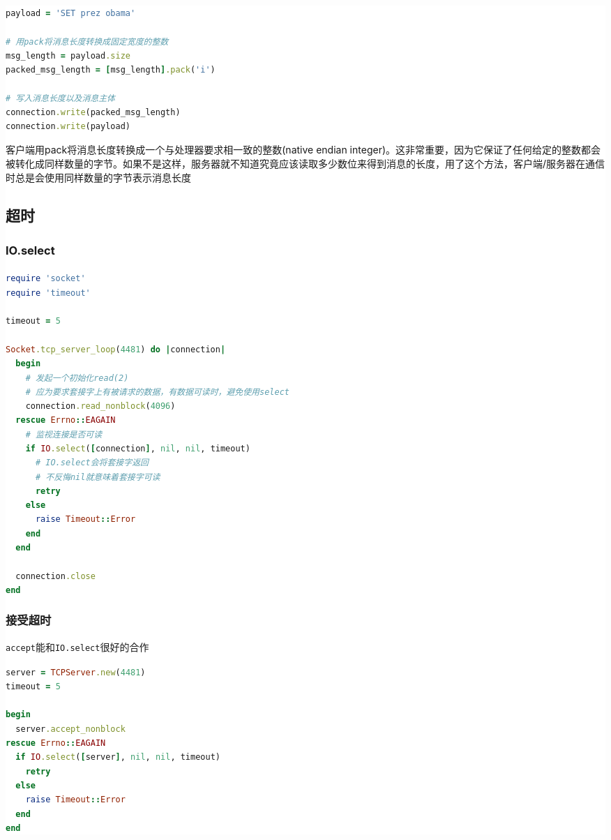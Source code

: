 ```ruby
payload = 'SET prez obama'

# 用pack将消息长度转换成固定宽度的整数
msg_length = payload.size
packed_msg_length = [msg_length].pack('i')

# 写入消息长度以及消息主体
connection.write(packed_msg_length)
connection.write(payload)
```
客户端用pack将消息长度转换成一个与处理器要求相一致的整数(native endian integer)。这非常重要，因为它保证了任何给定的整数都会被转化成同样数量的字节。如果不是这样，服务器就不知道究竟应该读取多少数位来得到消息的长度，用了这个方法，客户端/服务器在通信时总是会使用同样数量的字节表示消息长度  


## 超时
### IO.select
```ruby
require 'socket'
require 'timeout'

timeout = 5

Socket.tcp_server_loop(4481) do |connection|
  begin
    # 发起一个初始化read(2)
    # 应为要求套接字上有被请求的数据，有数据可读时，避免使用select
    connection.read_nonblock(4096)
  rescue Errno::EAGAIN
    # 监视连接是否可读
    if IO.select([connection], nil, nil, timeout)
      # IO.select会将套接字返回
      # 不反悔nil就意味着套接字可读
      retry
    else
      raise Timeout::Error
    end
  end

  connection.close
end
```

### 接受超时
`accept`能和`IO.select`很好的合作
```ruby
server = TCPServer.new(4481)
timeout = 5

begin
  server.accept_nonblock
rescue Errno::EAGAIN
  if IO.select([server], nil, nil, timeout)
    retry
  else
    raise Timeout::Error
  end
end
```
